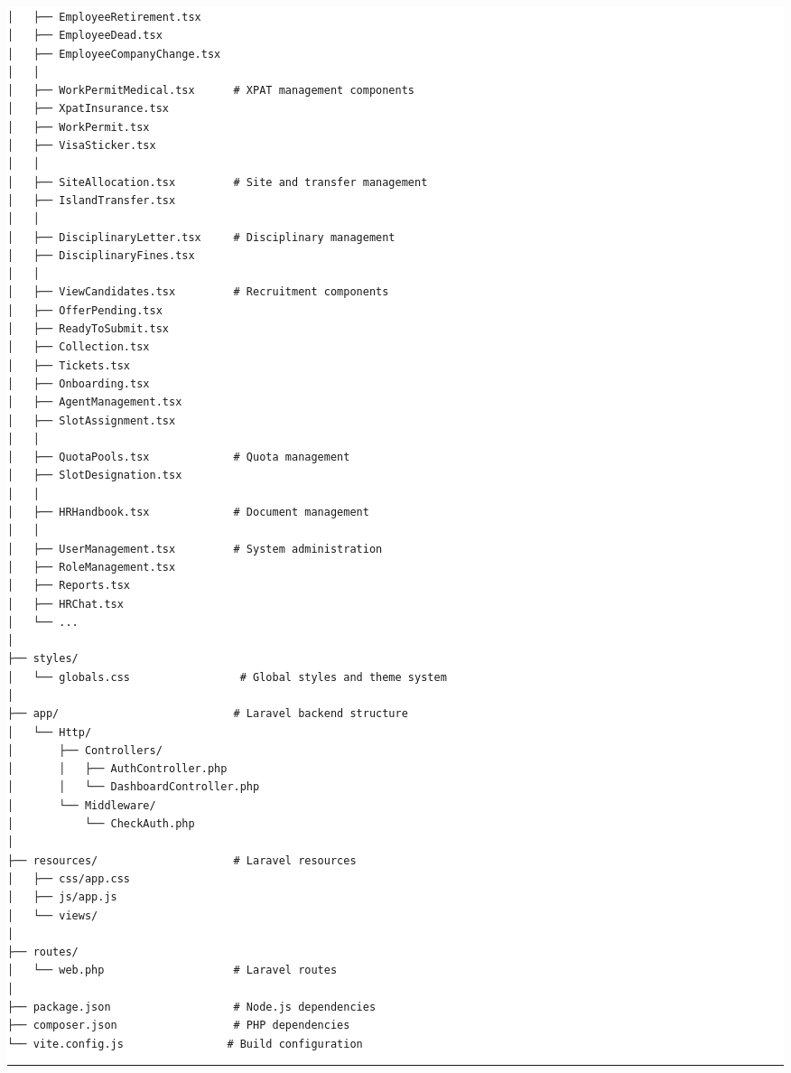 ```
│   ├── EmployeeRetirement.tsx
│   ├── EmployeeDead.tsx
│   ├── EmployeeCompanyChange.tsx
│   │
│   ├── WorkPermitMedical.tsx      # XPAT management components
│   ├── XpatInsurance.tsx
│   ├── WorkPermit.tsx
│   ├── VisaSticker.tsx
│   │
│   ├── SiteAllocation.tsx         # Site and transfer management
│   ├── IslandTransfer.tsx
│   │
│   ├── DisciplinaryLetter.tsx     # Disciplinary management
│   ├── DisciplinaryFines.tsx
│   │
│   ├── ViewCandidates.tsx         # Recruitment components
│   ├── OfferPending.tsx
│   ├── ReadyToSubmit.tsx
│   ├── Collection.tsx
│   ├── Tickets.tsx
│   ├── Onboarding.tsx
│   ├── AgentManagement.tsx
│   ├── SlotAssignment.tsx
│   │
│   ├── QuotaPools.tsx             # Quota management
│   ├── SlotDesignation.tsx
│   │
│   ├── HRHandbook.tsx             # Document management
│   │
│   ├── UserManagement.tsx         # System administration
│   ├── RoleManagement.tsx
│   ├── Reports.tsx
│   ├── HRChat.tsx
│   └── ...
│
├── styles/
│   └── globals.css                 # Global styles and theme system
│
├── app/                           # Laravel backend structure
│   └── Http/
│       ├── Controllers/
│       │   ├── AuthController.php
│       │   └── DashboardController.php
│       └── Middleware/
│           └── CheckAuth.php
│
├── resources/                     # Laravel resources
│   ├── css/app.css
│   ├── js/app.js
│   └── views/
│
├── routes/
│   └── web.php                    # Laravel routes
│
├── package.json                   # Node.js dependencies
├── composer.json                  # PHP dependencies
└── vite.config.js                # Build configuration
```

---